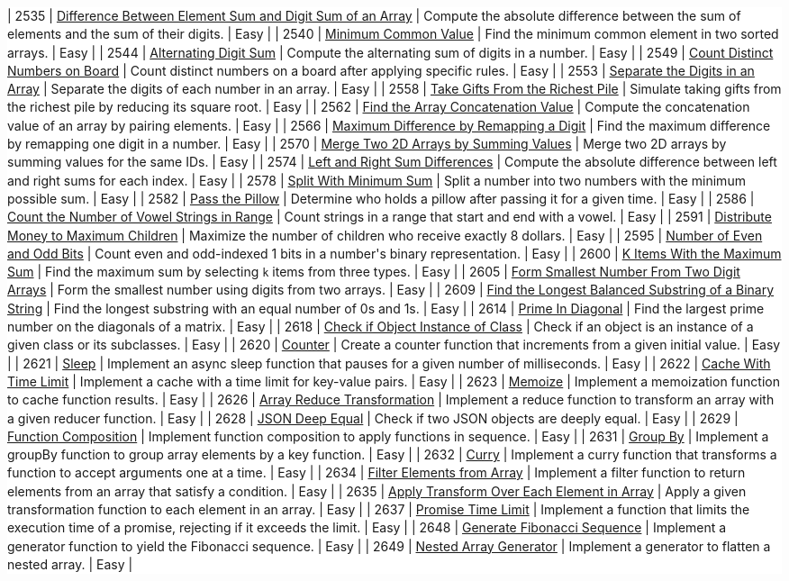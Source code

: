 | 2535 | [Difference Between Element Sum and Digit Sum of an Array](https://leetcode.com/problems/difference-between-element-sum-and-digit-sum-of-an-array/) | Compute the absolute difference between the sum of elements and the sum of their digits. | Easy |
| 2540 | [Minimum Common Value](https://leetcode.com/problems/minimum-common-value/) | Find the minimum common element in two sorted arrays. | Easy |
| 2544 | [Alternating Digit Sum](https://leetcode.com/problems/alternating-digit-sum/) | Compute the alternating sum of digits in a number. | Easy |
| 2549 | [Count Distinct Numbers on Board](https://leetcode.com/problems/count-distinct-numbers-on-board/) | Count distinct numbers on a board after applying specific rules. | Easy |
| 2553 | [Separate the Digits in an Array](https://leetcode.com/problems/separate-the-digits-in-an-array/) | Separate the digits of each number in an array. | Easy |
| 2558 | [Take Gifts From the Richest Pile](https://leetcode.com/problems/take-gifts-from-the-richest-pile/) | Simulate taking gifts from the richest pile by reducing its square root. | Easy |
| 2562 | [Find the Array Concatenation Value](https://leetcode.com/problems/find-the-array-concatenation-value/) | Compute the concatenation value of an array by pairing elements. | Easy |
| 2566 | [Maximum Difference by Remapping a Digit](https://leetcode.com/problems/maximum-difference-by-remapping-a-digit/) | Find the maximum difference by remapping one digit in a number. | Easy |
| 2570 | [Merge Two 2D Arrays by Summing Values](https://leetcode.com/problems/merge-two-2d-arrays-by-summing-values/) | Merge two 2D arrays by summing values for the same IDs. | Easy |
| 2574 | [Left and Right Sum Differences](https://leetcode.com/problems/left-and-right-sum-differences/) | Compute the absolute difference between left and right sums for each index. | Easy |
| 2578 | [Split With Minimum Sum](https://leetcode.com/problems/split-with-minimum-sum/) | Split a number into two numbers with the minimum possible sum. | Easy |
| 2582 | [Pass the Pillow](https://leetcode.com/problems/pass-the-pillow/) | Determine who holds a pillow after passing it for a given time. | Easy |
| 2586 | [Count the Number of Vowel Strings in Range](https://leetcode.com/problems/count-the-number-of-vowel-strings-in-range/) | Count strings in a range that start and end with a vowel. | Easy |
| 2591 | [Distribute Money to Maximum Children](https://leetcode.com/problems/distribute-money-to-maximum-children/) | Maximize the number of children who receive exactly 8 dollars. | Easy |
| 2595 | [Number of Even and Odd Bits](https://leetcode.com/problems/number-of-even-and-odd-bits/) | Count even and odd-indexed 1 bits in a number's binary representation. | Easy |
| 2600 | [K Items With the Maximum Sum](https://leetcode.com/problems/k-items-with-the-maximum-sum/) | Find the maximum sum by selecting `k` items from three types. | Easy |
| 2605 | [Form Smallest Number From Two Digit Arrays](https://leetcode.com/problems/form-smallest-number-from-two-digit-arrays/) | Form the smallest number using digits from two arrays. | Easy |
| 2609 | [Find the Longest Balanced Substring of a Binary String](https://leetcode.com/problems/find-the-longest-balanced-substring-of-a-binary-string/) | Find the longest substring with an equal number of 0s and 1s. | Easy |
| 2614 | [Prime In Diagonal](https://leetcode.com/problems/prime-in-diagonal/) | Find the largest prime number on the diagonals of a matrix. | Easy |
| 2618 | [Check if Object Instance of Class](https://leetcode.com/problems/check-if-object-instance-of-class/) | Check if an object is an instance of a given class or its subclasses. | Easy |
| 2620 | [Counter](https://leetcode.com/problems/counter/) | Create a counter function that increments from a given initial value. | Easy |
| 2621 | [Sleep](https://leetcode.com/problems/sleep/) | Implement an async sleep function that pauses for a given number of milliseconds. | Easy |
| 2622 | [Cache With Time Limit](https://leetcode.com/problems/cache-with-time-limit/) | Implement a cache with a time limit for key-value pairs. | Easy |
| 2623 | [Memoize](https://leetcode.com/problems/memoize/) | Implement a memoization function to cache function results. | Easy |
| 2626 | [Array Reduce Transformation](https://leetcode.com/problems/array-reduce-transformation/) | Implement a reduce function to transform an array with a given reducer function. | Easy |
| 2628 | [JSON Deep Equal](https://leetcode.com/problems/json-deep-equal/) | Check if two JSON objects are deeply equal. | Easy |
| 2629 | [Function Composition](https://leetcode.com/problems/function-composition/) | Implement function composition to apply functions in sequence. | Easy |
| 2631 | [Group By](https://leetcode.com/problems/group-by/) | Implement a groupBy function to group array elements by a key function. | Easy |
| 2632 | [Curry](https://leetcode.com/problems/curry/) | Implement a curry function that transforms a function to accept arguments one at a time. | Easy |
| 2634 | [Filter Elements from Array](https://leetcode.com/problems/filter-elements-from-array/) | Implement a filter function to return elements from an array that satisfy a condition. | Easy |
| 2635 | [Apply Transform Over Each Element in Array](https://leetcode.com/problems/apply-transform-over-each-element-in-array/) | Apply a given transformation function to each element in an array. | Easy |
| 2637 | [Promise Time Limit](https://leetcode.com/problems/promise-time-limit/) | Implement a function that limits the execution time of a promise, rejecting if it exceeds the limit. | Easy |
| 2648 | [Generate Fibonacci Sequence](https://leetcode.com/problems/generate-fibonacci-sequence/) | Implement a generator function to yield the Fibonacci sequence. | Easy |
| 2649 | [Nested Array Generator](https://leetcode.com/problems/nested-array-generator/) | Implement a generator to flatten a nested array. | Easy |